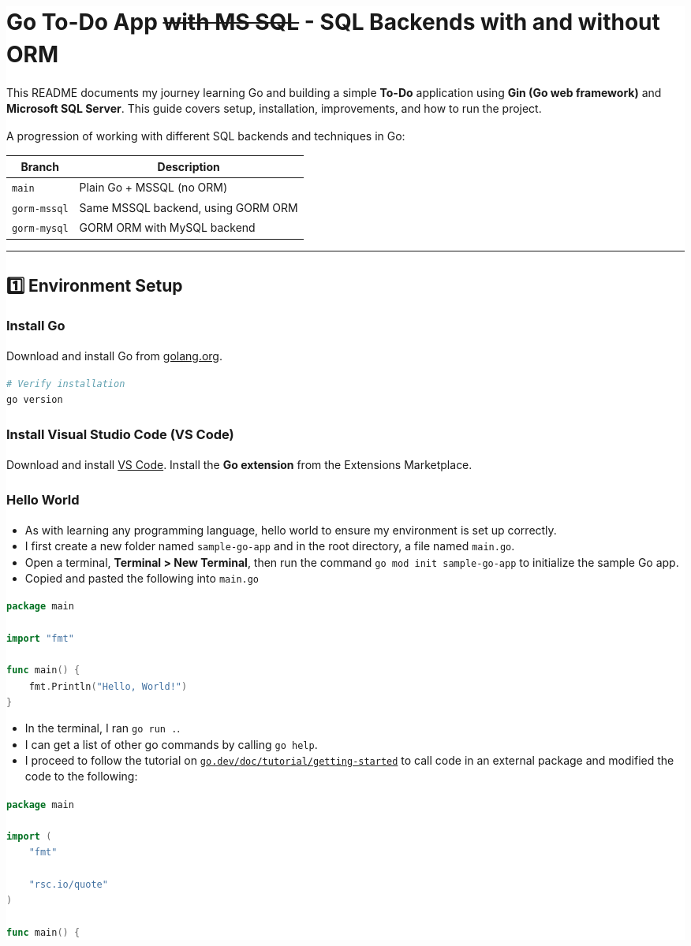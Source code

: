 # Go To-Do App ~~with MS SQL~~ - SQL Backends with and without ORM

This README documents my journey learning Go and building a simple **To-Do** application using **Gin (Go web framework)** and **Microsoft SQL Server**. This guide covers setup, installation, improvements, and how to run the project.

A progression of working with different SQL backends and techniques in Go:

| Branch         | Description                            |
|----------------|----------------------------------------|
| `main`         | Plain Go + MSSQL (no ORM)              |
| `gorm-mssql`   | Same MSSQL backend, using GORM ORM     |
| `gorm-mysql`   | GORM ORM with MySQL backend            |

---

## 1️⃣ Environment Setup

### **Install Go**
Download and install Go from [golang.org](https://go.dev/dl/).

```sh
# Verify installation
go version
```

### **Install Visual Studio Code (VS Code)**
Download and install [VS Code](https://code.visualstudio.com/). Install the **Go extension** from the Extensions Marketplace.

### Hello World
- As with learning any programming language, hello world to ensure my environment is set up correctly.
- I first create a new folder named `sample-go-app` and in the root directory, a file named `main.go`.
- Open a terminal, **Terminal > New Terminal**, then run the command `go mod init sample-go-app` to initialize the sample Go app.
- Copied and pasted the following into `main.go`
```go
package main

import "fmt"

func main() {
    fmt.Println("Hello, World!")
}
```
- In the terminal, I ran `go run .`.
- I can get a list of other go commands by calling `go help`.
- I proceed to follow the tutorial on [`go.dev/doc/tutorial/getting-started`](https://go.dev/doc/tutorial/getting-started) to call code in an external package and modified the code to the following:
```go
package main

import (
	"fmt"

	"rsc.io/quote"
)

func main() {
```